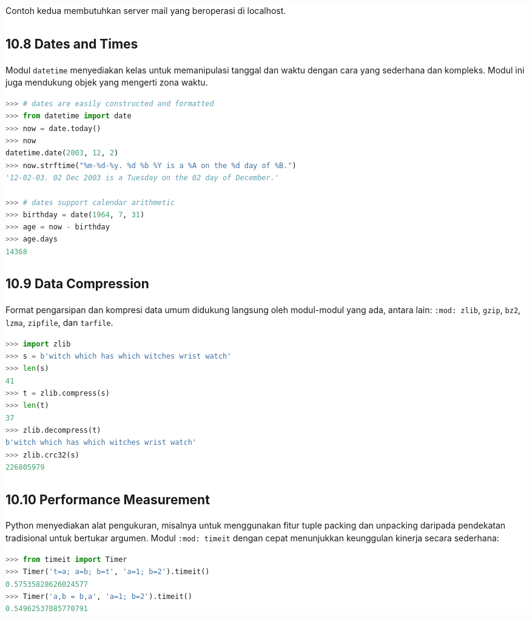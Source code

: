 Contoh kedua membutuhkan server mail yang beroperasi di localhost.

## 10.8 Dates and Times

Modul `datetime` menyediakan kelas untuk memanipulasi tanggal dan waktu dengan cara yang sederhana dan kompleks. Modul ini juga mendukung objek yang mengerti zona waktu.

```python
>>> # dates are easily constructed and formatted
>>> from datetime import date
>>> now = date.today()
>>> now
datetime.date(2003, 12, 2)
>>> now.strftime("%m-%d-%y. %d %b %Y is a %A on the %d day of %B.")
'12-02-03. 02 Dec 2003 is a Tuesday on the 02 day of December.'

>>> # dates support calendar arithmetic
>>> birthday = date(1964, 7, 31)
>>> age = now - birthday
>>> age.days
14368
```

## 10.9 Data Compression

Format pengarsipan dan kompresi data umum didukung langsung oleh modul-modul yang ada, antara lain: `:mod: zlib`, `gzip`, `bz2`, `lzma`, `zipfile`, dan `tarfile`.

```python
>>> import zlib
>>> s = b'witch which has which witches wrist watch'
>>> len(s)
41
>>> t = zlib.compress(s)
>>> len(t)
37
>>> zlib.decompress(t)
b'witch which has which witches wrist watch'
>>> zlib.crc32(s)
226805979
```

## 10.10 Performance Measurement

Python menyediakan alat pengukuran, 
misalnya untuk menggunakan fitur tuple packing dan unpacking daripada pendekatan tradisional untuk bertukar argumen. Modul `:mod: timeit` dengan cepat menunjukkan keunggulan kinerja secara sederhana:

```python
>>> from timeit import Timer
>>> Timer('t=a; a=b; b=t', 'a=1; b=2').timeit()
0.57535828626024577
>>> Timer('a,b = b,a', 'a=1; b=2').timeit()
0.54962537085770791
```
